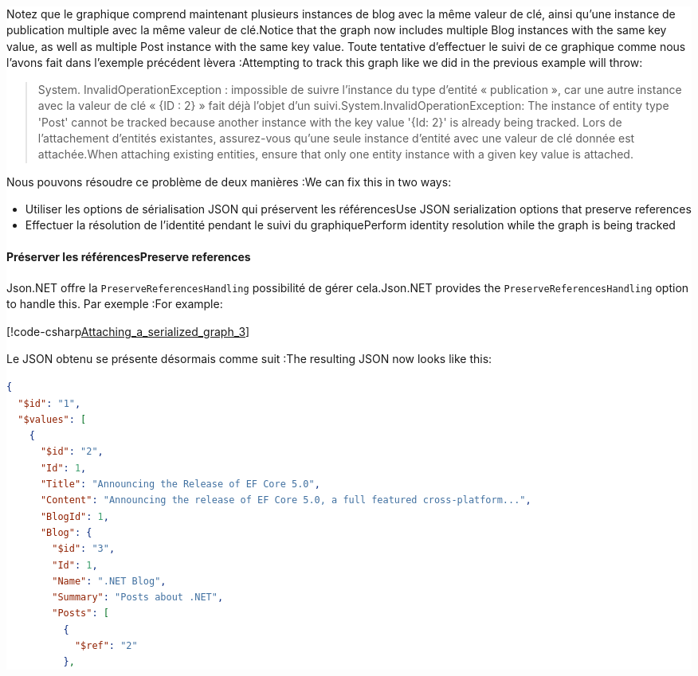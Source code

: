 ```json
```

<span data-ttu-id="8a46d-194">Notez que le graphique comprend maintenant plusieurs instances de blog avec la même valeur de clé, ainsi qu’une instance de publication multiple avec la même valeur de clé.</span><span class="sxs-lookup"><span data-stu-id="8a46d-194">Notice that the graph now includes multiple Blog instances with the same key value, as well as multiple Post instance with the same key value.</span></span> <span data-ttu-id="8a46d-195">Toute tentative d’effectuer le suivi de ce graphique comme nous l’avons fait dans l’exemple précédent lèvera :</span><span class="sxs-lookup"><span data-stu-id="8a46d-195">Attempting to track this graph like we did in the previous example will throw:</span></span>

> <span data-ttu-id="8a46d-196">System. InvalidOperationException : impossible de suivre l’instance du type d’entité « publication », car une autre instance avec la valeur de clé « {ID : 2} » fait déjà l’objet d’un suivi.</span><span class="sxs-lookup"><span data-stu-id="8a46d-196">System.InvalidOperationException: The instance of entity type 'Post' cannot be tracked because another instance with the key value '{Id: 2}' is already being tracked.</span></span> <span data-ttu-id="8a46d-197">Lors de l’attachement d’entités existantes, assurez-vous qu’une seule instance d’entité avec une valeur de clé donnée est attachée.</span><span class="sxs-lookup"><span data-stu-id="8a46d-197">When attaching existing entities, ensure that only one entity instance with a given key value is attached.</span></span>

<span data-ttu-id="8a46d-198">Nous pouvons résoudre ce problème de deux manières :</span><span class="sxs-lookup"><span data-stu-id="8a46d-198">We can fix this in two ways:</span></span>

- <span data-ttu-id="8a46d-199">Utiliser les options de sérialisation JSON qui préservent les références</span><span class="sxs-lookup"><span data-stu-id="8a46d-199">Use JSON serialization options that preserve references</span></span>
- <span data-ttu-id="8a46d-200">Effectuer la résolution de l’identité pendant le suivi du graphique</span><span class="sxs-lookup"><span data-stu-id="8a46d-200">Perform identity resolution while the graph is being tracked</span></span>

#### <a name="preserve-references"></a><span data-ttu-id="8a46d-201">Préserver les références</span><span class="sxs-lookup"><span data-stu-id="8a46d-201">Preserve references</span></span>

<span data-ttu-id="8a46d-202">Json.NET offre la `PreserveReferencesHandling` possibilité de gérer cela.</span><span class="sxs-lookup"><span data-stu-id="8a46d-202">Json.NET provides the `PreserveReferencesHandling` option to handle this.</span></span> <span data-ttu-id="8a46d-203">Par exemple :</span><span class="sxs-lookup"><span data-stu-id="8a46d-203">For example:</span></span>


[!code-csharp[Attaching_a_serialized_graph_3](../../../samples/core/ChangeTracking/IdentityResolutionInEFCore/SerializedGraphExamples.cs?name=Attaching_a_serialized_graph_3)]

<span data-ttu-id="8a46d-204">Le JSON obtenu se présente désormais comme suit :</span><span class="sxs-lookup"><span data-stu-id="8a46d-204">The resulting JSON now looks like this:</span></span>

```json
{
  "$id": "1",
  "$values": [
    {
      "$id": "2",
      "Id": 1,
      "Title": "Announcing the Release of EF Core 5.0",
      "Content": "Announcing the release of EF Core 5.0, a full featured cross-platform...",
      "BlogId": 1,
      "Blog": {
        "$id": "3",
        "Id": 1,
        "Name": ".NET Blog",
        "Summary": "Posts about .NET",
        "Posts": [
          {
            "$ref": "2"
          },
```